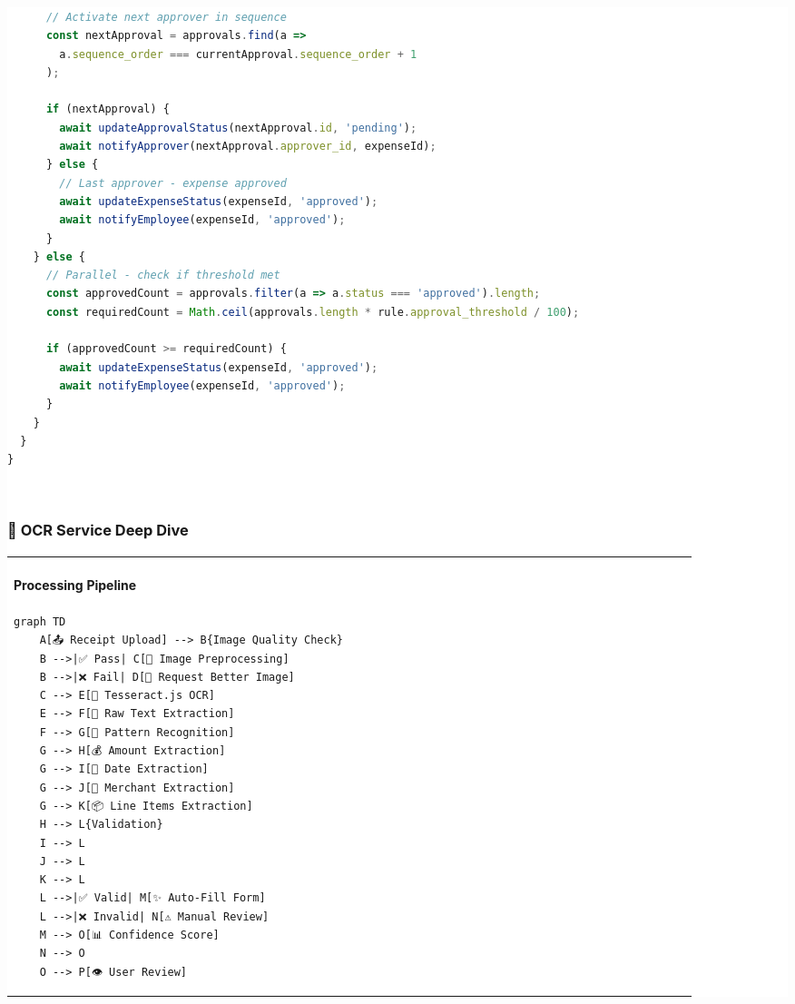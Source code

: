 ```javascript
      // Activate next approver in sequence
      const nextApproval = approvals.find(a =>
        a.sequence_order === currentApproval.sequence_order + 1
      );

      if (nextApproval) {
        await updateApprovalStatus(nextApproval.id, 'pending');
        await notifyApprover(nextApproval.approver_id, expenseId);
      } else {
        // Last approver - expense approved
        await updateExpenseStatus(expenseId, 'approved');
        await notifyEmployee(expenseId, 'approved');
      }
    } else {
      // Parallel - check if threshold met
      const approvedCount = approvals.filter(a => a.status === 'approved').length;
      const requiredCount = Math.ceil(approvals.length * rule.approval_threshold / 100);

      if (approvedCount >= requiredCount) {
        await updateExpenseStatus(expenseId, 'approved');
        await notifyEmployee(expenseId, 'approved');
      }
    }
  }
}
```

<br/>

### 🤖 **OCR Service Deep Dive**

<table>
<tr>
<td width="50%" valign="top">

#### **Processing Pipeline**

```mermaid
graph TD
    A[📤 Receipt Upload] --> B{Image Quality Check}
    B -->|✅ Pass| C[🔧 Image Preprocessing]
    B -->|❌ Fail| D[🔄 Request Better Image]
    C --> E[🤖 Tesseract.js OCR]
    E --> F[📝 Raw Text Extraction]
    F --> G[🧠 Pattern Recognition]
    G --> H[💰 Amount Extraction]
    G --> I[📅 Date Extraction]
    G --> J[🏪 Merchant Extraction]
    G --> K[📦 Line Items Extraction]
    H --> L{Validation}
    I --> L
    J --> L
    K --> L
    L -->|✅ Valid| M[✨ Auto-Fill Form]
    L -->|❌ Invalid| N[⚠️ Manual Review]
    M --> O[📊 Confidence Score]
    N --> O
    O --> P[👁️ User Review]
```

